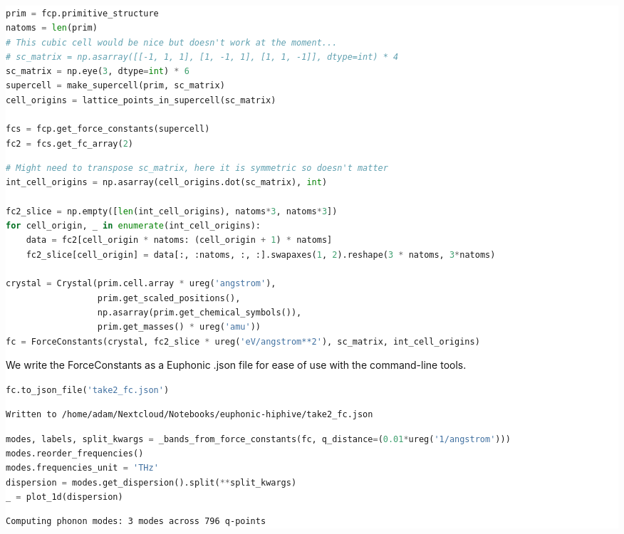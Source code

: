 
```python
prim = fcp.primitive_structure
natoms = len(prim)
# This cubic cell would be nice but doesn't work at the moment...
# sc_matrix = np.asarray([[-1, 1, 1], [1, -1, 1], [1, 1, -1]], dtype=int) * 4
sc_matrix = np.eye(3, dtype=int) * 6
supercell = make_supercell(prim, sc_matrix)
cell_origins = lattice_points_in_supercell(sc_matrix)

fcs = fcp.get_force_constants(supercell)
fc2 = fcs.get_fc_array(2)
```


```python
# Might need to transpose sc_matrix, here it is symmetric so doesn't matter
int_cell_origins = np.asarray(cell_origins.dot(sc_matrix), int)

fc2_slice = np.empty([len(int_cell_origins), natoms*3, natoms*3])
for cell_origin, _ in enumerate(int_cell_origins):
    data = fc2[cell_origin * natoms: (cell_origin + 1) * natoms]
    fc2_slice[cell_origin] = data[:, :natoms, :, :].swapaxes(1, 2).reshape(3 * natoms, 3*natoms)
    
crystal = Crystal(prim.cell.array * ureg('angstrom'),
                  prim.get_scaled_positions(),
                  np.asarray(prim.get_chemical_symbols()),
                  prim.get_masses() * ureg('amu'))
fc = ForceConstants(crystal, fc2_slice * ureg('eV/angstrom**2'), sc_matrix, int_cell_origins)
```

We write the ForceConstants as a Euphonic .json file for ease of use with the command-line tools.


```python
fc.to_json_file('take2_fc.json')
```

    Written to /home/adam/Nextcloud/Notebooks/euphonic-hiphive/take2_fc.json



```python
modes, labels, split_kwargs = _bands_from_force_constants(fc, q_distance=(0.01*ureg('1/angstrom')))
modes.reorder_frequencies()
modes.frequencies_unit = 'THz'
dispersion = modes.get_dispersion().split(**split_kwargs)
_ = plot_1d(dispersion)
```

    Computing phonon modes: 3 modes across 796 q-points



    